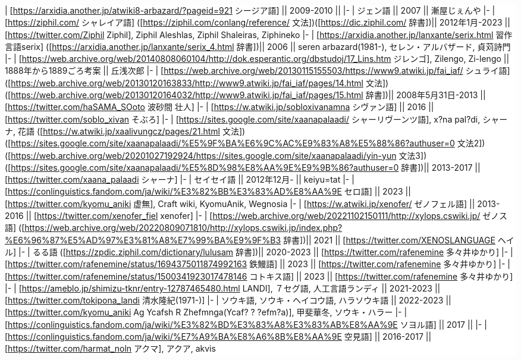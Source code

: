 | [https://arxidia.another.jp/atwiki8-arbazard/?pageid=921 シージア語]    || 2009-2010 || 
|-
| ジェン語    || 2007 || 漸屋じぇんや
|-
| [https://ziphil.com/ シャレイア語]    ([https://ziphil.com/conlang/reference/ 文法])([https://dic.ziphil.com/ 辞書])|| 2012年1月-2023 || [https://twitter.com/Ziphil Ziphil], Ziphil Aleshlas, Ziphil Shaleiras, Ziphineko
|-
| [https://arxidia.another.jp/lanxante/serix.html 習作言語serix]    ([https://arxidia.another.jp/lanxante/serix_4.html 辞書])|| 2006 || seren arbazard(1981-), セレン・アルバザード, 貞苅詩門
|-
| [https://web.archive.org/web/20140808060104/http://dok.esperantic.org/dbstudoj/17_Lins.htm ジレンゴ], Zilengo, Zi-lengo    || 1888年から1889ごろ考案 || 丘浅次郎
|-
| [https://web.archive.org/web/20130115155503/https://www9.atwiki.jp/fai_iaf/ シュライ語]    ([https://web.archive.org/web/20130120163833/http://www9.atwiki.jp/fai_iaf/pages/14.html 文法])([https://web.archive.org/web/20130120164032/http://www9.atwiki.jp/fai_iaf/pages/15.html 辞書])|| 2008年5月31日-2013 || [https://twitter.com/haSAMA_SOoto 波砂間 壮人]
|-
| [https://w.atwiki.jp/sobloxivanamna シヴァン語]    || 2016 || [https://twitter.com/soblo_xivan そぶろ]
|-
| [https://sites.google.com/site/xaanapalaadi/ シャーリヴーンツ語], x?na pal?di, シャーナ, 花語    ([https://w.atwiki.jp/xaalivungcz/pages/21.html 文法])([https://sites.google.com/site/xaanapalaadi/%E5%9F%BA%E6%9C%AC%E9%83%A8%E5%88%86?authuser=0 文法2])([https://web.archive.org/web/20201027192924/https://sites.google.com/site/xaanapalaadi/yin-yun 文法3])([https://sites.google.com/site/xaanapalaadi/%E5%8D%98%E8%AA%9E%E9%9B%86?authuser=0 辞書])|| 2013-2017 || [https://twitter.com/xaana_palaadi シャーナ]
|-
| セイセイ語    || 2012年12月- || keiyu=tat
|-
| [https://conlinguistics.fandom.com/ja/wiki/%E3%82%BB%E3%83%AD%E8%AA%9E セロ語]    || 2023 || [https://twitter.com/kyomu_aniki 虚無], Craft wiki, KyomuAnik, Wegnosia
|-
| [https://w.atwiki.jp/xenofer/ ゼノフェル語]    || 2013-2016 || [https://twitter.com/xenofer_fiel xenofer]
|-
| [https://web.archive.org/web/20221102150111/http://xylops.cswiki.jp/ ゼノス語]    ([https://web.archive.org/web/20220809071810/http://xylops.cswiki.jp/index.php?%E6%96%87%E5%AD%97%E3%81%A8%E7%99%BA%E9%9F%B3 辞書])|| 2021 || [https://twitter.com/XENOSLANGUAGE ヘイル]
|-
| るる語    ([https://zpdic.ziphil.com/dictionary/lulusam 辞書])|| 2020-2023 || [https://twitter.com/rafenemine 多々井ゆかり]
|-
| [https://twitter.com/rafenemine/status/1694375011874992163 鉄鰻語]    || 2023 || [https://twitter.com/rafenemine 多々井ゆかり]
|-
| [https://twitter.com/rafenemine/status/1500341923017478146 コトキス語]    || 2023 || [https://twitter.com/rafenemine 多々井ゆかり]
|-
| [https://ameblo.jp/shimizu-tknr/entry-12787465480.html LANDI], ７セグ語, 人工言語ランディ    || 2021-2023 || [https://twitter.com/tokipona_landi 清水隆紀(1971-)]
|-
| ソウキ語, ソウキ・ヘイコウ語, ハラソウキ語    || 2022-2023 || [https://twitter.com/kyomu_aniki Ag Ycafsh R Zhefmnga(Ycaf? ? ?efm?a)], 甲斐華冬, ソウキ・ハラー
|-
| [https://conlinguistics.fandom.com/ja/wiki/%E3%82%BD%E3%83%A8%E3%83%AB%E8%AA%9E ソヨル語]    || 2017 || 
|-
| [https://conlinguistics.fandom.com/ja/wiki/%E7%A9%BA%E8%A6%8B%E8%AA%9E 空見語]    || 2016-2017 || [https://twitter.com/harmat_noln アクマ], アクア, akvis